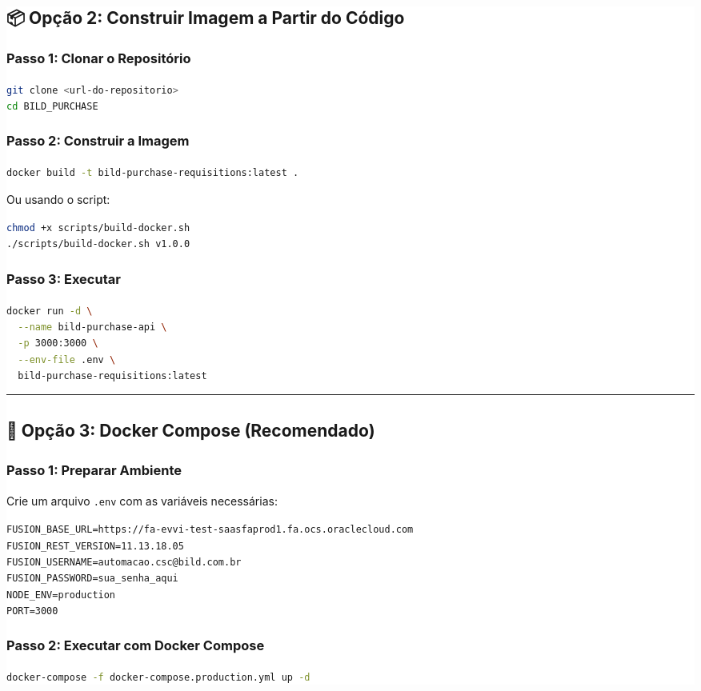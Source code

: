 
## 📦 Opção 2: Construir Imagem a Partir do Código

### **Passo 1: Clonar o Repositório**

```bash
git clone <url-do-repositorio>
cd BILD_PURCHASE
```

### **Passo 2: Construir a Imagem**

```bash
docker build -t bild-purchase-requisitions:latest .
```

Ou usando o script:

```bash
chmod +x scripts/build-docker.sh
./scripts/build-docker.sh v1.0.0
```

### **Passo 3: Executar**

```bash
docker run -d \
  --name bild-purchase-api \
  -p 3000:3000 \
  --env-file .env \
  bild-purchase-requisitions:latest
```

---

## 🐳 Opção 3: Docker Compose (Recomendado)

### **Passo 1: Preparar Ambiente**

Crie um arquivo `.env` com as variáveis necessárias:

```env
FUSION_BASE_URL=https://fa-evvi-test-saasfaprod1.fa.ocs.oraclecloud.com
FUSION_REST_VERSION=11.13.18.05
FUSION_USERNAME=automacao.csc@bild.com.br
FUSION_PASSWORD=sua_senha_aqui
NODE_ENV=production
PORT=3000
```

### **Passo 2: Executar com Docker Compose**

```bash
docker-compose -f docker-compose.production.yml up -d
```
